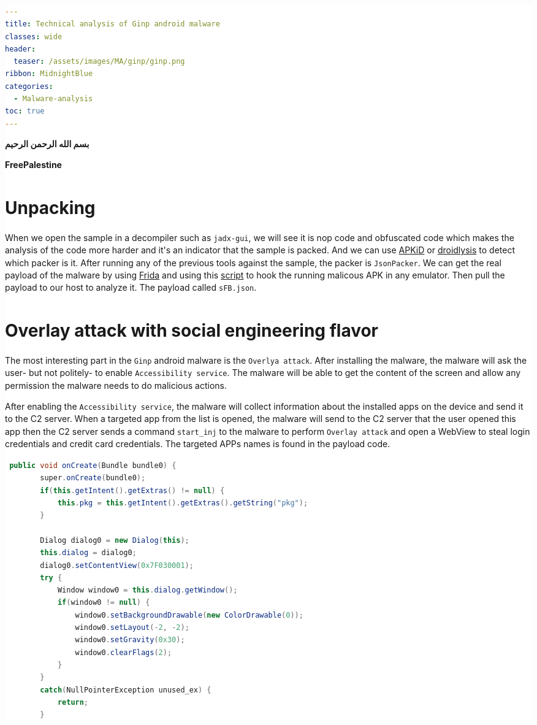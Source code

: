 ```yaml
---
title: Technical analysis of Ginp android malware
classes: wide
header:
  teaser: /assets/images/MA/ginp/ginp.png
ribbon: MidnightBlue
categories:
  - Malware-analysis
toc: true
---
```


**بسم الله الرحمن الرحيم**

**FreePalestine** 


# Unpacking

When we open the sample in a decompiler such as `jadx-gui`, we will see it is nop code and obfuscated code which makes the analysis of the code more harder and it's an indicator that the sample is packed. And we can use [APKiD](https://github.com/rednaga/APKiD) or [droidlysis](https://github.com/cryptax/droidlysis) to detect which packer is it. After running any of the previous tools against the sample, the packer is `JsonPacker`. We can get the real payload of the malware by using [Frida](https://github.com/frida/frida) and using this [script](https://github.com/cryptax/misc-code/blob/master/frida_hooks/dex-dump.js) to hook the running malicous APK in any emulator. Then pull the payload to our host to analyze it. The payload called `sFB.json`.


# Overlay attack with social engineering flavor

The most interesting part in the `Ginp` android malware is the `Overlya attack`. After installing the malware, the malware will ask the user- but not politely- to enable `Accessibility service`. The malware will be able to get the content of the screen and allow any permission the malware needs to do malicious actions. 

After enabling the `Accessibility service`, the malware will collect information about the installed apps on the device and send it to the C2 server. When a targeted app from the list is opened, the malware will send to the C2 server that the user opened this app then the C2 server sends a command `start_inj` to the malware to perform `Overlay attack` and open a WebView to steal login credentials and credit card credentials. The targeted APPs names is found in the payload code.

```cs
 public void onCreate(Bundle bundle0) {
        super.onCreate(bundle0);
        if(this.getIntent().getExtras() != null) {
            this.pkg = this.getIntent().getExtras().getString("pkg");
        }

        Dialog dialog0 = new Dialog(this);
        this.dialog = dialog0;
        dialog0.setContentView(0x7F030001);
        try {
            Window window0 = this.dialog.getWindow();
            if(window0 != null) {
                window0.setBackgroundDrawable(new ColorDrawable(0));
                window0.setLayout(-2, -2);
                window0.setGravity(0x30);
                window0.clearFlags(2);
            }
        }
        catch(NullPointerException unused_ex) {
            return;
        }
```